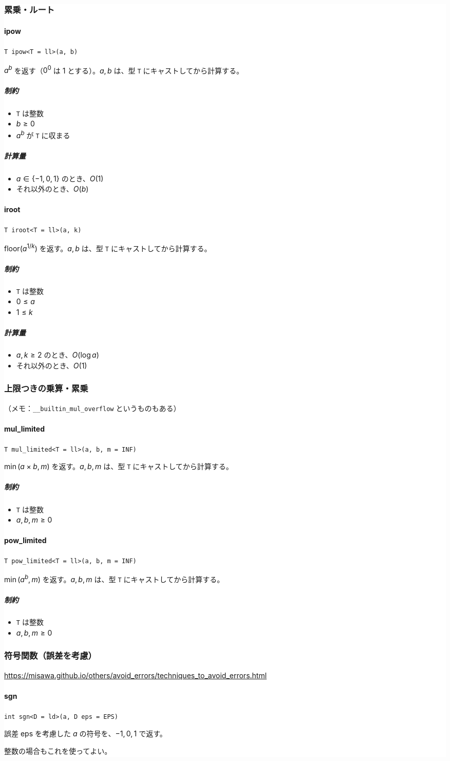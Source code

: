 ### 累乗・ルート

#### ipow

`T ipow<T = ll>(a, b)`

$a^b$ を返す（$0^0$ は $1$ とする）。$a, b$ は、型 `T` にキャストしてから計算する。

##### 制約

- `T` は整数
- $b \geq 0$
- $a^b$ が `T` に収まる

##### 計算量

- $a \in \{-1,0,1\}$ のとき、$O(1)$
- それ以外のとき、$O(b)$

#### iroot

`T iroot<T = ll>(a, k)`

$\mathrm{floor}(a^{1/k})$ を返す。$a, b$ は、型 `T` にキャストしてから計算する。

##### 制約

- `T` は整数
- $0 \leq a$
- $1 \leq k$

##### 計算量

- $a,k \geq 2$ のとき、$O(\log a)$
- それ以外のとき、$O(1)$

### 上限つきの乗算・累乗

（メモ：`__builtin_mul_overflow` というものもある）

#### mul_limited

`T mul_limited<T = ll>(a, b, m = INF)`

$\min(a \times b, m)$ を返す。$a, b, m$ は、型 `T` にキャストしてから計算する。

##### 制約

- `T` は整数
- $a, b, m \geq 0$

#### pow_limited

`T pow_limited<T = ll>(a, b, m = INF)`

$\min(a^b, m)$ を返す。$a, b, m$ は、型 `T` にキャストしてから計算する。

##### 制約

- `T` は整数
- $a, b, m \geq 0$

### 符号関数（誤差を考慮）

https://misawa.github.io/others/avoid_errors/techniques_to_avoid_errors.html

#### sgn

`int sgn<D = ld>(a, D eps = EPS)`

誤差 $\mathrm{eps}$ を考慮した $a$ の符号を、$-1, 0, 1$ で返す。

整数の場合もこれを使ってよい。